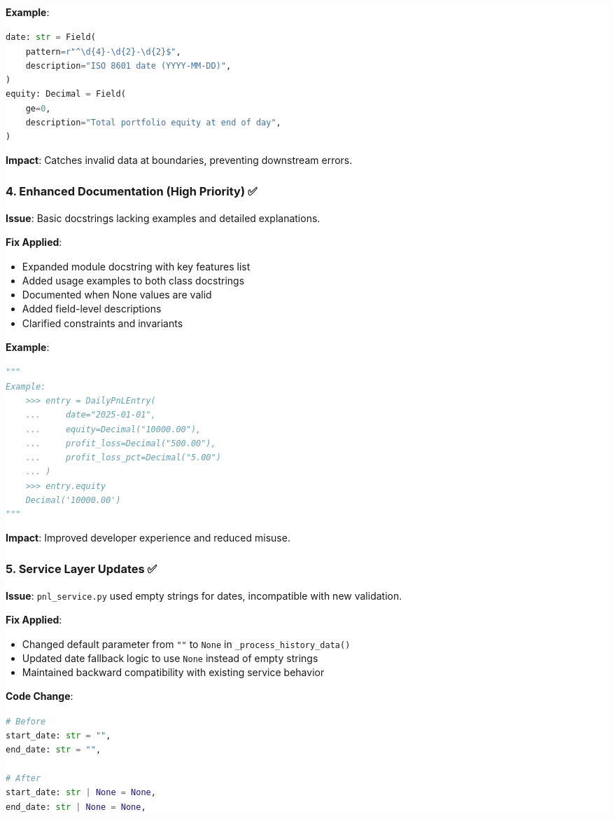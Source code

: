**Example**:
```python
date: str = Field(
    pattern=r"^\d{4}-\d{2}-\d{2}$",
    description="ISO 8601 date (YYYY-MM-DD)",
)
equity: Decimal = Field(
    ge=0,
    description="Total portfolio equity at end of day",
)
```

**Impact**: Catches invalid data at boundaries, preventing downstream errors.

### 4. Enhanced Documentation (High Priority) ✅

**Issue**: Basic docstrings lacking examples and detailed explanations.

**Fix Applied**:
- Expanded module docstring with key features list
- Added usage examples to both class docstrings
- Documented when None values are valid
- Added field-level descriptions
- Clarified constraints and invariants

**Example**:
```python
"""
Example:
    >>> entry = DailyPnLEntry(
    ...     date="2025-01-01",
    ...     equity=Decimal("10000.00"),
    ...     profit_loss=Decimal("500.00"),
    ...     profit_loss_pct=Decimal("5.00")
    ... )
    >>> entry.equity
    Decimal('10000.00')
"""
```

**Impact**: Improved developer experience and reduced misuse.

### 5. Service Layer Updates ✅

**Issue**: `pnl_service.py` used empty strings for dates, incompatible with new validation.

**Fix Applied**:
- Changed default parameter from `""` to `None` in `_process_history_data()`
- Updated date fallback logic to use `None` instead of empty strings
- Maintained backward compatibility with existing service behavior

**Code Change**:
```python
# Before
start_date: str = "",
end_date: str = "",

# After
start_date: str | None = None,
end_date: str | None = None,
```

